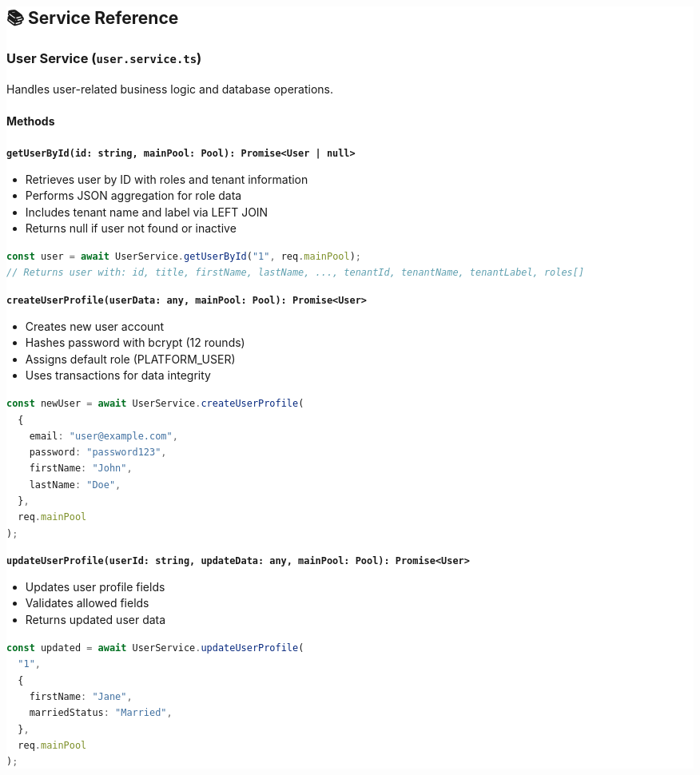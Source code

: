 ## 📚 Service Reference

### User Service (`user.service.ts`)

Handles user-related business logic and database operations.

#### Methods

**`getUserById(id: string, mainPool: Pool): Promise<User | null>`**

- Retrieves user by ID with roles and tenant information
- Performs JSON aggregation for role data
- Includes tenant name and label via LEFT JOIN
- Returns null if user not found or inactive

```typescript
const user = await UserService.getUserById("1", req.mainPool);
// Returns user with: id, title, firstName, lastName, ..., tenantId, tenantName, tenantLabel, roles[]
```

**`createUserProfile(userData: any, mainPool: Pool): Promise<User>`**

- Creates new user account
- Hashes password with bcrypt (12 rounds)
- Assigns default role (PLATFORM_USER)
- Uses transactions for data integrity

```typescript
const newUser = await UserService.createUserProfile(
  {
    email: "user@example.com",
    password: "password123",
    firstName: "John",
    lastName: "Doe",
  },
  req.mainPool
);
```

**`updateUserProfile(userId: string, updateData: any, mainPool: Pool): Promise<User>`**

- Updates user profile fields
- Validates allowed fields
- Returns updated user data

```typescript
const updated = await UserService.updateUserProfile(
  "1",
  {
    firstName: "Jane",
    marriedStatus: "Married",
  },
  req.mainPool
);
```
